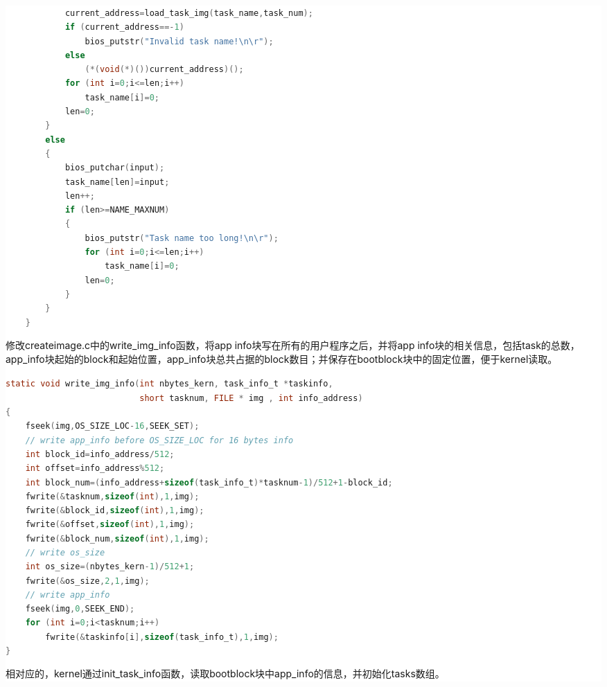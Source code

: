 ```c
            current_address=load_task_img(task_name,task_num);
            if (current_address==-1)
                bios_putstr("Invalid task name!\n\r");
            else 
                (*(void(*)())current_address)();
            for (int i=0;i<=len;i++)
                task_name[i]=0;
            len=0;
        }
        else 
        {
            bios_putchar(input);
            task_name[len]=input;
            len++;
            if (len>=NAME_MAXNUM)
            {
                bios_putstr("Task name too long!\n\r");
                for (int i=0;i<=len;i++)
                    task_name[i]=0;
                len=0;
            }
        }
    }
```

修改createimage.c中的write_img_info函数，将app info块写在所有的用户程序之后，并将app info块的相关信息，包括task的总数，app_info块起始的block和起始位置，app_info块总共占据的block数目；并保存在bootblock块中的固定位置，便于kernel读取。

```c
static void write_img_info(int nbytes_kern, task_info_t *taskinfo,
                           short tasknum, FILE * img , int info_address)
{
    fseek(img,OS_SIZE_LOC-16,SEEK_SET);
    // write app_info before OS_SIZE_LOC for 16 bytes info
    int block_id=info_address/512;
    int offset=info_address%512;
    int block_num=(info_address+sizeof(task_info_t)*tasknum-1)/512+1-block_id;
    fwrite(&tasknum,sizeof(int),1,img);
    fwrite(&block_id,sizeof(int),1,img);
    fwrite(&offset,sizeof(int),1,img);
    fwrite(&block_num,sizeof(int),1,img);   
    // write os_size
    int os_size=(nbytes_kern-1)/512+1;
    fwrite(&os_size,2,1,img);   
    // write app_info
    fseek(img,0,SEEK_END);
    for (int i=0;i<tasknum;i++)
        fwrite(&taskinfo[i],sizeof(task_info_t),1,img);
}
```

相对应的，kernel通过init_task_info函数，读取bootblock块中app_info的信息，并初始化tasks数组。
